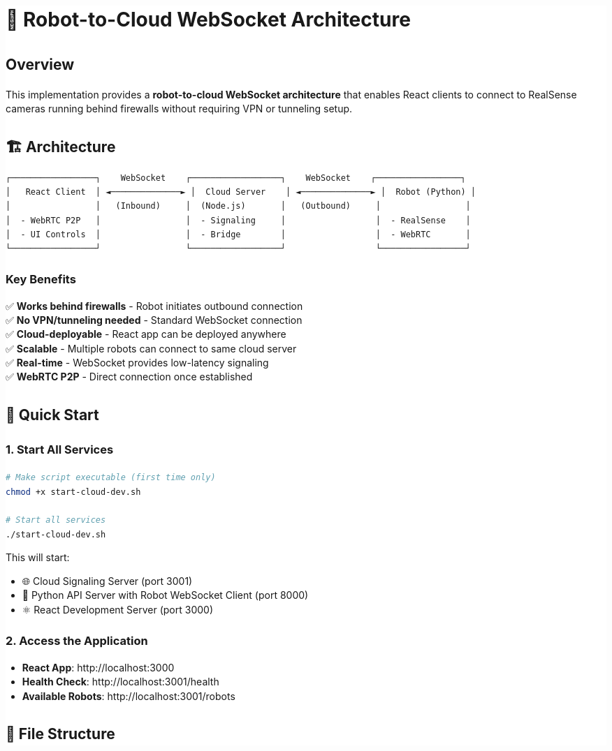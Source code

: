 # 🤖 Robot-to-Cloud WebSocket Architecture

## Overview

This implementation provides a **robot-to-cloud WebSocket architecture** that enables React clients to connect to RealSense cameras running behind firewalls without requiring VPN or tunneling setup.

## 🏗️ Architecture

```
┌─────────────────┐    WebSocket    ┌──────────────────┐    WebSocket    ┌─────────────────┐
│   React Client  │ ◄──────────────► │  Cloud Server    │ ◄──────────────► │  Robot (Python) │
│                 │   (Inbound)     │  (Node.js)       │   (Outbound)     │                 │
│  - WebRTC P2P   │                 │  - Signaling     │                  │  - RealSense    │
│  - UI Controls  │                 │  - Bridge        │                  │  - WebRTC       │
└─────────────────┘                 └──────────────────┘                  └─────────────────┘
```

### Key Benefits

✅ **Works behind firewalls** - Robot initiates outbound connection  
✅ **No VPN/tunneling needed** - Standard WebSocket connection  
✅ **Cloud-deployable** - React app can be deployed anywhere  
✅ **Scalable** - Multiple robots can connect to same cloud server  
✅ **Real-time** - WebSocket provides low-latency signaling  
✅ **WebRTC P2P** - Direct connection once established  

## 🚀 Quick Start

### 1. Start All Services

```bash
# Make script executable (first time only)
chmod +x start-cloud-dev.sh

# Start all services
./start-cloud-dev.sh
```

This will start:
- 🌐 Cloud Signaling Server (port 3001)
- 🐍 Python API Server with Robot WebSocket Client (port 8000)
- ⚛️ React Development Server (port 3000)

### 2. Access the Application

- **React App**: http://localhost:3000
- **Health Check**: http://localhost:3001/health
- **Available Robots**: http://localhost:3001/robots

## 📁 File Structure
